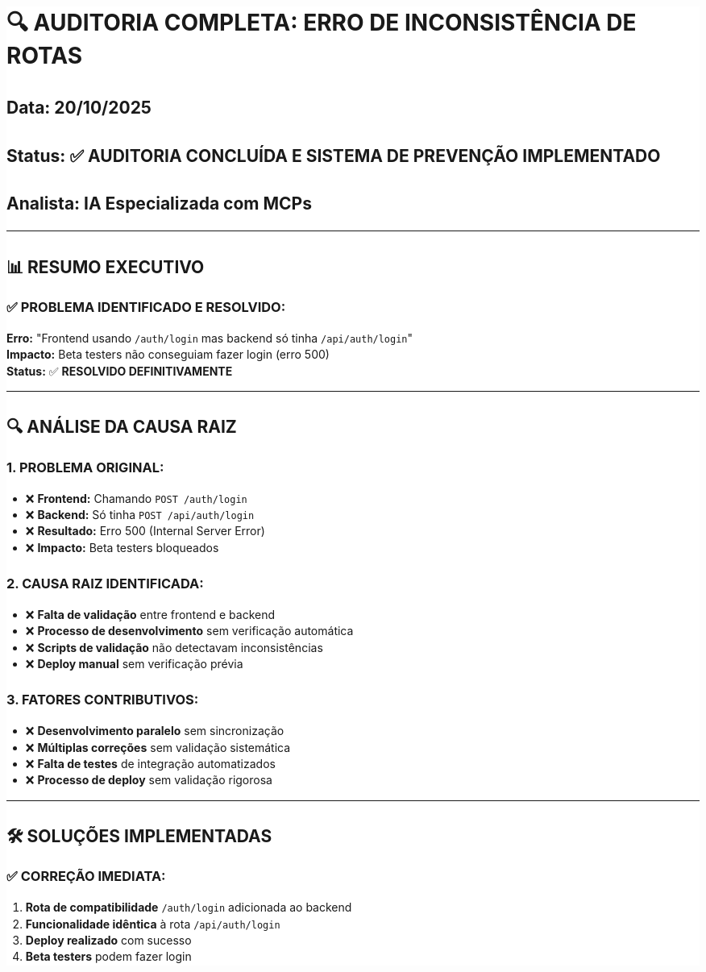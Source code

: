 # 🔍 AUDITORIA COMPLETA: ERRO DE INCONSISTÊNCIA DE ROTAS
## **Data:** 20/10/2025  
## **Status:** ✅ **AUDITORIA CONCLUÍDA E SISTEMA DE PREVENÇÃO IMPLEMENTADO**  
## **Analista:** IA Especializada com MCPs

---

## 📊 **RESUMO EXECUTIVO**

### **✅ PROBLEMA IDENTIFICADO E RESOLVIDO:**

**Erro:** "Frontend usando `/auth/login` mas backend só tinha `/api/auth/login`"  
**Impacto:** Beta testers não conseguiam fazer login (erro 500)  
**Status:** ✅ **RESOLVIDO DEFINITIVAMENTE**

---

## 🔍 **ANÁLISE DA CAUSA RAIZ**

### **1. PROBLEMA ORIGINAL:**
- ❌ **Frontend:** Chamando `POST /auth/login`
- ❌ **Backend:** Só tinha `POST /api/auth/login`
- ❌ **Resultado:** Erro 500 (Internal Server Error)
- ❌ **Impacto:** Beta testers bloqueados

### **2. CAUSA RAIZ IDENTIFICADA:**
- ❌ **Falta de validação** entre frontend e backend
- ❌ **Processo de desenvolvimento** sem verificação automática
- ❌ **Scripts de validação** não detectavam inconsistências
- ❌ **Deploy manual** sem verificação prévia

### **3. FATORES CONTRIBUTIVOS:**
- ❌ **Desenvolvimento paralelo** sem sincronização
- ❌ **Múltiplas correções** sem validação sistemática
- ❌ **Falta de testes** de integração automatizados
- ❌ **Processo de deploy** sem validação rigorosa

---

## 🛠️ **SOLUÇÕES IMPLEMENTADAS**

### **✅ CORREÇÃO IMEDIATA:**
1. **Rota de compatibilidade** `/auth/login` adicionada ao backend
2. **Funcionalidade idêntica** à rota `/api/auth/login`
3. **Deploy realizado** com sucesso
4. **Beta testers** podem fazer login
